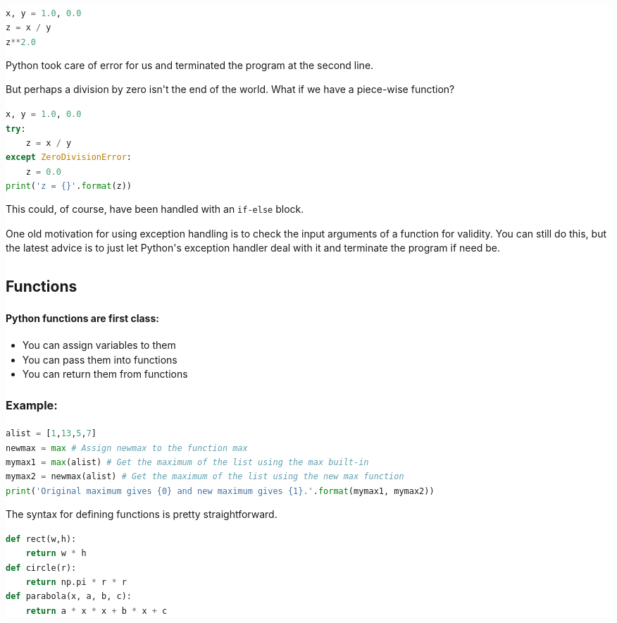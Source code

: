 ```python
x, y = 1.0, 0.0
z = x / y
z**2.0
```

Python took care of error for us and terminated the program at the second line.

But perhaps a division by zero isn't the end of the world.  What if we have a
piece-wise function?

```python
x, y = 1.0, 0.0
try:
    z = x / y
except ZeroDivisionError:
    z = 0.0
print('z = {}'.format(z))
```

This could, of course, have been handled with an `if-else` block.

One old motivation for using exception handling is to check the input arguments
of a function for validity.  You can still do this, but the latest advice is to
just let Python's exception handler deal with it and terminate the program if
need be.


## Functions

#### Python functions are first class:

* You can assign variables to them
* You can pass them into functions
* You can return them from functions


### Example: 

```python
alist = [1,13,5,7]
newmax = max # Assign newmax to the function max
mymax1 = max(alist) # Get the maximum of the list using the max built-in
mymax2 = newmax(alist) # Get the maximum of the list using the new max function
print('Original maximum gives {0} and new maximum gives {1}.'.format(mymax1, mymax2))
```

The syntax for defining functions is pretty straightforward.

```python
def rect(w,h):
    return w * h
def circle(r):
    return np.pi * r * r
def parabola(x, a, b, c):
    return a * x * x + b * x + c
```
